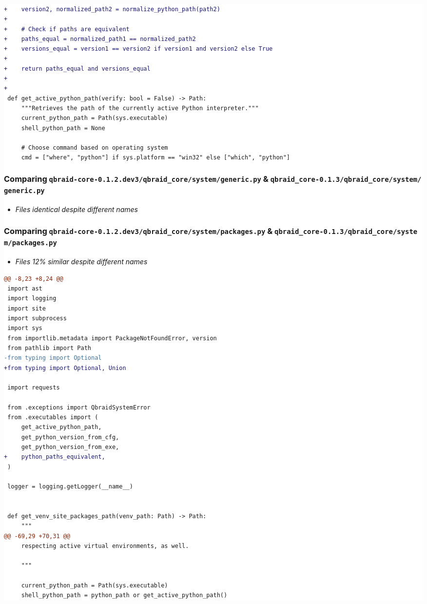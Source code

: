 ```diff
+    version2, normalized_path2 = normalize_python_path(path2)
+
+    # Check if paths are equivalent
+    paths_equal = normalized_path1 == normalized_path2
+    versions_equal = version1 == version2 if version1 and version2 else True
+
+    return paths_equal and versions_equal
+
+
 def get_active_python_path(verify: bool = False) -> Path:
     """Retrieves the path of the currently active Python interpreter."""
     current_python_path = Path(sys.executable)
     shell_python_path = None
 
     # Choose command based on operating system
     cmd = ["where", "python"] if sys.platform == "win32" else ["which", "python"]
```

### Comparing `qbraid-core-0.1.2.dev3/qbraid_core/system/generic.py` & `qbraid_core-0.1.3/qbraid_core/system/generic.py`

 * *Files identical despite different names*

### Comparing `qbraid-core-0.1.2.dev3/qbraid_core/system/packages.py` & `qbraid_core-0.1.3/qbraid_core/system/packages.py`

 * *Files 12% similar despite different names*

```diff
@@ -8,23 +8,24 @@
 import ast
 import logging
 import site
 import subprocess
 import sys
 from importlib.metadata import PackageNotFoundError, version
 from pathlib import Path
-from typing import Optional
+from typing import Optional, Union
 
 import requests
 
 from .exceptions import QbraidSystemError
 from .executables import (
     get_active_python_path,
     get_python_version_from_cfg,
     get_python_version_from_exe,
+    python_paths_equivalent,
 )
 
 logger = logging.getLogger(__name__)
 
 
 def get_venv_site_packages_path(venv_path: Path) -> Path:
     """
@@ -69,29 +70,31 @@
     respecting active virtual environments, as well.
 
     """
 
     current_python_path = Path(sys.executable)
     shell_python_path = python_path or get_active_python_path()
```